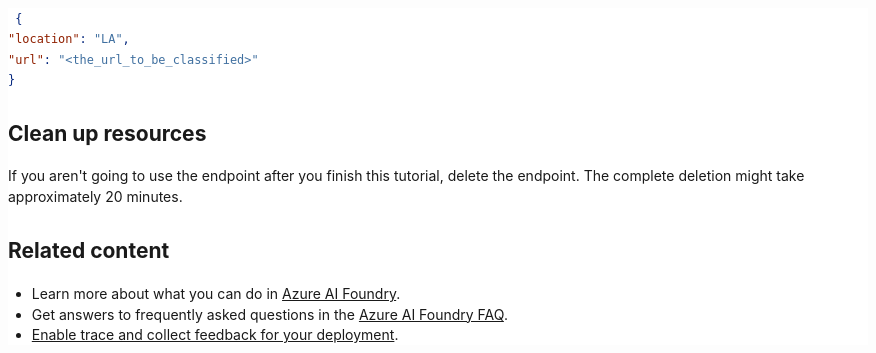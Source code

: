 ```json
 {
"location": "LA",
"url": "<the_url_to_be_classified>"
}
```

## Clean up resources

If you aren't going to use the endpoint after you finish this tutorial, delete the endpoint. The complete deletion might take approximately 20 minutes.

## Related content

- Learn more about what you can do in [Azure AI Foundry](../what-is-ai-foundry.md).
- Get answers to frequently asked questions in the [Azure AI Foundry FAQ](../faq.yml).
- [Enable trace and collect feedback for your deployment](./develop/trace-production-sdk.md).
